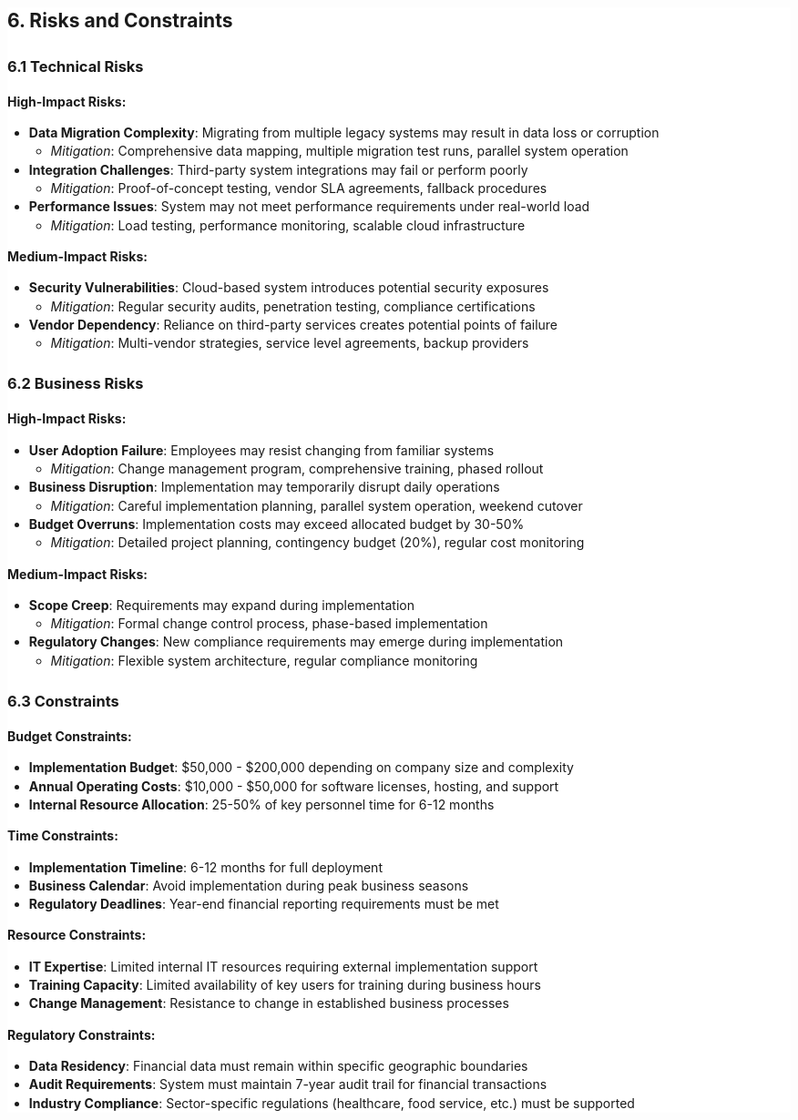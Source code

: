 ## 6. Risks and Constraints

### 6.1 Technical Risks
**High-Impact Risks:**
- **Data Migration Complexity**: Migrating from multiple legacy systems may result in data loss or corruption
  - *Mitigation*: Comprehensive data mapping, multiple migration test runs, parallel system operation
- **Integration Challenges**: Third-party system integrations may fail or perform poorly
  - *Mitigation*: Proof-of-concept testing, vendor SLA agreements, fallback procedures
- **Performance Issues**: System may not meet performance requirements under real-world load
  - *Mitigation*: Load testing, performance monitoring, scalable cloud infrastructure

**Medium-Impact Risks:**
- **Security Vulnerabilities**: Cloud-based system introduces potential security exposures
  - *Mitigation*: Regular security audits, penetration testing, compliance certifications
- **Vendor Dependency**: Reliance on third-party services creates potential points of failure
  - *Mitigation*: Multi-vendor strategies, service level agreements, backup providers

### 6.2 Business Risks
**High-Impact Risks:**
- **User Adoption Failure**: Employees may resist changing from familiar systems
  - *Mitigation*: Change management program, comprehensive training, phased rollout
- **Business Disruption**: Implementation may temporarily disrupt daily operations
  - *Mitigation*: Careful implementation planning, parallel system operation, weekend cutover
- **Budget Overruns**: Implementation costs may exceed allocated budget by 30-50%
  - *Mitigation*: Detailed project planning, contingency budget (20%), regular cost monitoring

**Medium-Impact Risks:**
- **Scope Creep**: Requirements may expand during implementation
  - *Mitigation*: Formal change control process, phase-based implementation
- **Regulatory Changes**: New compliance requirements may emerge during implementation
  - *Mitigation*: Flexible system architecture, regular compliance monitoring

### 6.3 Constraints

**Budget Constraints:**
- **Implementation Budget**: $50,000 - $200,000 depending on company size and complexity
- **Annual Operating Costs**: $10,000 - $50,000 for software licenses, hosting, and support
- **Internal Resource Allocation**: 25-50% of key personnel time for 6-12 months

**Time Constraints:**
- **Implementation Timeline**: 6-12 months for full deployment
- **Business Calendar**: Avoid implementation during peak business seasons
- **Regulatory Deadlines**: Year-end financial reporting requirements must be met

**Resource Constraints:**
- **IT Expertise**: Limited internal IT resources requiring external implementation support
- **Training Capacity**: Limited availability of key users for training during business hours
- **Change Management**: Resistance to change in established business processes

**Regulatory Constraints:**
- **Data Residency**: Financial data must remain within specific geographic boundaries
- **Audit Requirements**: System must maintain 7-year audit trail for financial transactions
- **Industry Compliance**: Sector-specific regulations (healthcare, food service, etc.) must be supported
